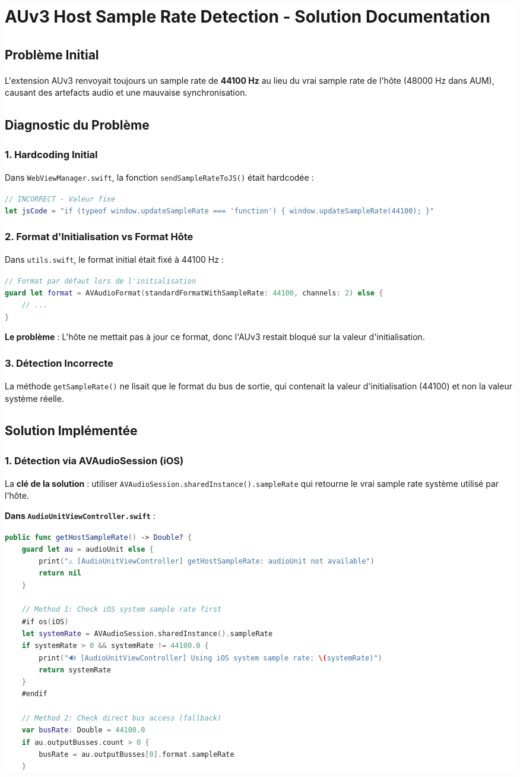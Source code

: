 # AUv3 Host Sample Rate Detection - Solution Documentation

## Problème Initial

L'extension AUv3 renvoyait toujours un sample rate de **44100 Hz** au lieu du vrai sample rate de l'hôte (48000 Hz dans AUM), causant des artefacts audio et une mauvaise synchronisation.

## Diagnostic du Problème

### 1. Hardcoding Initial
Dans `WebViewManager.swift`, la fonction `sendSampleRateToJS()` était hardcodée :
```swift
// INCORRECT - Valeur fixe
let jsCode = "if (typeof window.updateSampleRate === 'function') { window.updateSampleRate(44100); }"
```

### 2. Format d'Initialisation vs Format Hôte
Dans `utils.swift`, le format initial était fixé à 44100 Hz :
```swift
// Format par défaut lors de l'initialisation
guard let format = AVAudioFormat(standardFormatWithSampleRate: 44100, channels: 2) else {
    // ...
}
```

**Le problème** : L'hôte ne mettait pas à jour ce format, donc l'AUv3 restait bloqué sur la valeur d'initialisation.

### 3. Détection Incorrecte
La méthode `getSampleRate()` ne lisait que le format du bus de sortie, qui contenait la valeur d'initialisation (44100) et non la valeur système réelle.

## Solution Implémentée

### 1. Détection via AVAudioSession (iOS)

La **clé de la solution** : utiliser `AVAudioSession.sharedInstance().sampleRate` qui retourne le vrai sample rate système utilisé par l'hôte.

**Dans `AudioUnitViewController.swift`** :
```swift
public func getHostSampleRate() -> Double? {
    guard let au = audioUnit else {
        print("⚠️ [AudioUnitViewController] getHostSampleRate: audioUnit not available")
        return nil
    }
    
    // Method 1: Check iOS system sample rate first
    #if os(iOS)
    let systemRate = AVAudioSession.sharedInstance().sampleRate
    if systemRate > 0 && systemRate != 44100.0 {
        print("🔊 [AudioUnitViewController] Using iOS system sample rate: \(systemRate)")
        return systemRate
    }
    #endif
    
    // Method 2: Check direct bus access (fallback)
    var busRate: Double = 44100.0
    if au.outputBusses.count > 0 {
        busRate = au.outputBusses[0].format.sampleRate
    }
```